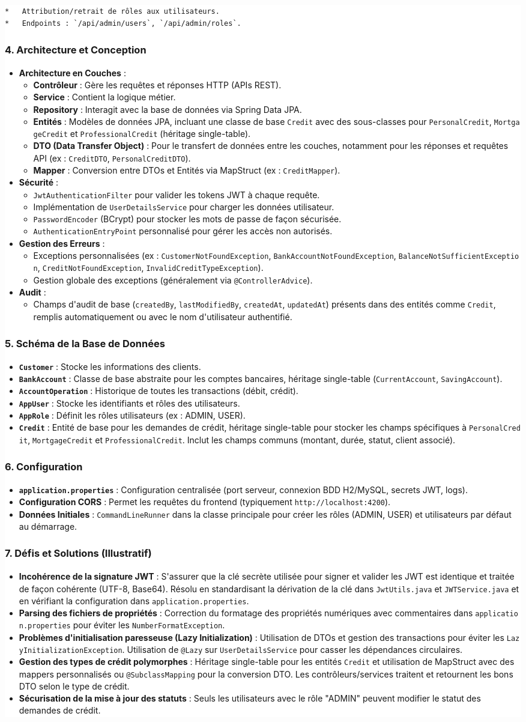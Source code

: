     *   Attribution/retrait de rôles aux utilisateurs.
    *   Endpoints : `/api/admin/users`, `/api/admin/roles`.

### 4. Architecture et Conception

*   **Architecture en Couches** :
    *   **Contrôleur** : Gère les requêtes et réponses HTTP (APIs REST).
    *   **Service** : Contient la logique métier.
    *   **Repository** : Interagit avec la base de données via Spring Data JPA.
    *   **Entités** : Modèles de données JPA, incluant une classe de base `Credit` avec des sous-classes pour `PersonalCredit`, `MortgageCredit` et `ProfessionalCredit` (héritage single-table).
    *   **DTO (Data Transfer Object)** : Pour le transfert de données entre les couches, notamment pour les réponses et requêtes API (ex : `CreditDTO`, `PersonalCreditDTO`).
    *   **Mapper** : Conversion entre DTOs et Entités via MapStruct (ex : `CreditMapper`).
*   **Sécurité** :
    *   `JwtAuthenticationFilter` pour valider les tokens JWT à chaque requête.
    *   Implémentation de `UserDetailsService` pour charger les données utilisateur.
    *   `PasswordEncoder` (BCrypt) pour stocker les mots de passe de façon sécurisée.
    *   `AuthenticationEntryPoint` personnalisé pour gérer les accès non autorisés.
*   **Gestion des Erreurs** :
    *   Exceptions personnalisées (ex : `CustomerNotFoundException`, `BankAccountNotFoundException`, `BalanceNotSufficientException`, `CreditNotFoundException`, `InvalidCreditTypeException`).
    *   Gestion globale des exceptions (généralement via `@ControllerAdvice`).
*   **Audit** :
    *   Champs d'audit de base (`createdBy`, `lastModifiedBy`, `createdAt`, `updatedAt`) présents dans des entités comme `Credit`, remplis automatiquement ou avec le nom d'utilisateur authentifié.

### 5. Schéma de la Base de Données

*   **`Customer`** : Stocke les informations des clients.
*   **`BankAccount`** : Classe de base abstraite pour les comptes bancaires, héritage single-table (`CurrentAccount`, `SavingAccount`).
*   **`AccountOperation`** : Historique de toutes les transactions (débit, crédit).
*   **`AppUser`** : Stocke les identifiants et rôles des utilisateurs.
*   **`AppRole`** : Définit les rôles utilisateurs (ex : ADMIN, USER).
*   **`Credit`** : Entité de base pour les demandes de crédit, héritage single-table pour stocker les champs spécifiques à `PersonalCredit`, `MortgageCredit` et `ProfessionalCredit`. Inclut les champs communs (montant, durée, statut, client associé).

### 6. Configuration

*   **`application.properties`** : Configuration centralisée (port serveur, connexion BDD H2/MySQL, secrets JWT, logs).
*   **Configuration CORS** : Permet les requêtes du frontend (typiquement `http://localhost:4200`).
*   **Données Initiales** : `CommandLineRunner` dans la classe principale pour créer les rôles (ADMIN, USER) et utilisateurs par défaut au démarrage.

### 7. Défis et Solutions (Illustratif)

*   **Incohérence de la signature JWT** : S'assurer que la clé secrète utilisée pour signer et valider les JWT est identique et traitée de façon cohérente (UTF-8, Base64). Résolu en standardisant la dérivation de la clé dans `JwtUtils.java` et `JWTService.java` et en vérifiant la configuration dans `application.properties`.
*   **Parsing des fichiers de propriétés** : Correction du formatage des propriétés numériques avec commentaires dans `application.properties` pour éviter les `NumberFormatException`.
*   **Problèmes d'initialisation paresseuse (Lazy Initialization)** : Utilisation de DTOs et gestion des transactions pour éviter les `LazyInitializationException`. Utilisation de `@Lazy` sur `UserDetailsService` pour casser les dépendances circulaires.
*   **Gestion des types de crédit polymorphes** : Héritage single-table pour les entités `Credit` et utilisation de MapStruct avec des mappers personnalisés ou `@SubclassMapping` pour la conversion DTO. Les contrôleurs/services traitent et retournent les bons DTO selon le type de crédit.
*   **Sécurisation de la mise à jour des statuts** : Seuls les utilisateurs avec le rôle "ADMIN" peuvent modifier le statut des demandes de crédit.
